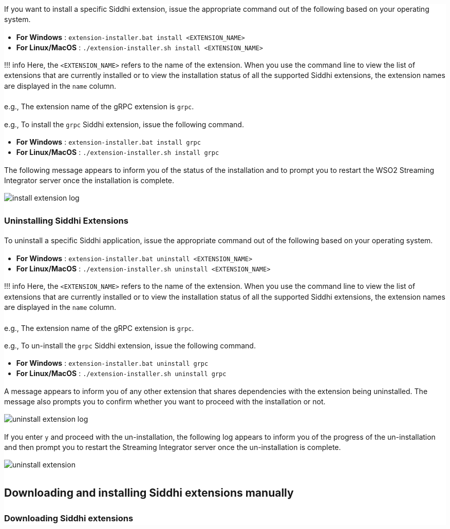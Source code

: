 If you want to install a specific Siddhi extension, issue the appropriate command out of the following based on your operating system.

- **For Windows**     : `extension-installer.bat install <EXTENSION_NAME>`
- **For Linux/MacOS** : `./extension-installer.sh install <EXTENSION_NAME>` 

!!! info
    Here, the `<EXTENSION_NAME>` refers to the name of the extension. When you use the command line to view the list of extensions that are currently installed or to view the installation status of all the supported Siddhi extensions, the extension names are displayed in the `name` column.<br/><br/>e.g., The extension name of the gRPC extension is `grpc`.
    
e.g., To install the `grpc` Siddhi extension, issue the following command.

- **For Windows**     : `extension-installer.bat install grpc`
- **For Linux/MacOS** : `./extension-installer.sh install grpc` 

The following message appears to inform you of the status of the installation and to prompt you to restart the WSO2 Streaming Integrator server once the installation is complete.

![install extension log]({{base_path}}/assets/img/streaming/downloading-and-installing-siddhi-extensions/install-extension-log.png)

### Uninstalling Siddhi Extensions

To uninstall a specific Siddhi application, issue the appropriate command out of the following based on your operating system.

- **For Windows**     : `extension-installer.bat uninstall <EXTENSION_NAME>`
- **For Linux/MacOS** : `./extension-installer.sh uninstall <EXTENSION_NAME>` 

!!! info
    Here, the `<EXTENSION_NAME>` refers to the name of the extension. When you use the command line to view the list of extensions that are currently installed or to view the installation status of all the supported Siddhi extensions, the extension names are displayed in the `name` column.<br/><br/>e.g., The extension name of the gRPC extension is `grpc`.
     
e.g., To un-install the `grpc` Siddhi extension, issue the following command.

- **For Windows**     : `extension-installer.bat uninstall grpc`
- **For Linux/MacOS** : `./extension-installer.sh uninstall grpc` 

A message appears to inform you of any other extension that shares dependencies with the extension being uninstalled. The message also prompts you to confirm whether you want to proceed with the installation or not.

![uninstall extension log]({{base_path}}/assets/img/streaming/downloading-and-installing-siddhi-extensions/uninstall-extension-log.png)

If you enter `y` and proceed with the un-installation, the following log appears to inform you of the progress of the un-installation and then prompt you to restart the Streaming Integrator server once the un-installation is complete.

![uninstall extension]({{base_path}}/assets/img/streaming/downloading-and-installing-siddhi-extensions/uninstall-extension.png)

## Downloading and installing Siddhi extensions manually

### Downloading Siddhi extensions
